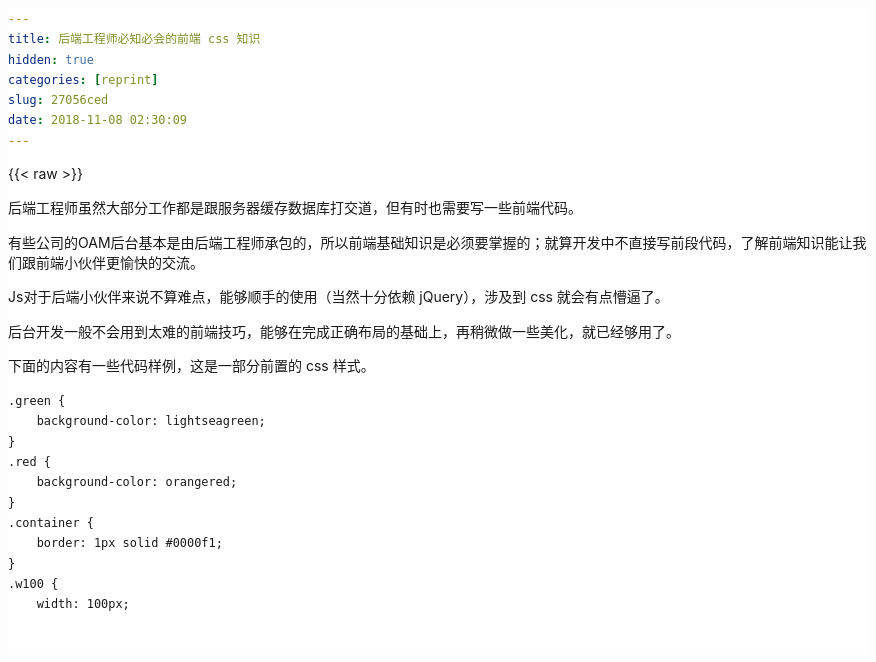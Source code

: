 ```yaml
---
title: 后端工程师必知必会的前端 css 知识
hidden: true
categories: [reprint]
slug: 27056ced
date: 2018-11-08 02:30:09
---
```


{{< raw >}}
<p>&#x540E;&#x7AEF;&#x5DE5;&#x7A0B;&#x5E08;&#x867D;&#x7136;&#x5927;&#x90E8;&#x5206;&#x5DE5;&#x4F5C;&#x90FD;&#x662F;&#x8DDF;&#x670D;&#x52A1;&#x5668;&#x7F13;&#x5B58;&#x6570;&#x636E;&#x5E93;&#x6253;&#x4EA4;&#x9053;&#xFF0C;&#x4F46;&#x6709;&#x65F6;&#x4E5F;&#x9700;&#x8981;&#x5199;&#x4E00;&#x4E9B;&#x524D;&#x7AEF;&#x4EE3;&#x7801;&#x3002;</p><p>&#x6709;&#x4E9B;&#x516C;&#x53F8;&#x7684;OAM&#x540E;&#x53F0;&#x57FA;&#x672C;&#x662F;&#x7531;&#x540E;&#x7AEF;&#x5DE5;&#x7A0B;&#x5E08;&#x627F;&#x5305;&#x7684;&#xFF0C;&#x6240;&#x4EE5;&#x524D;&#x7AEF;&#x57FA;&#x7840;&#x77E5;&#x8BC6;&#x662F;&#x5FC5;&#x987B;&#x8981;&#x638C;&#x63E1;&#x7684;&#xFF1B;&#x5C31;&#x7B97;&#x5F00;&#x53D1;&#x4E2D;&#x4E0D;&#x76F4;&#x63A5;&#x5199;&#x524D;&#x6BB5;&#x4EE3;&#x7801;&#xFF0C;&#x4E86;&#x89E3;&#x524D;&#x7AEF;&#x77E5;&#x8BC6;&#x80FD;&#x8BA9;&#x6211;&#x4EEC;&#x8DDF;&#x524D;&#x7AEF;&#x5C0F;&#x4F19;&#x4F34;&#x66F4;&#x6109;&#x5FEB;&#x7684;&#x4EA4;&#x6D41;&#x3002;</p><p>Js&#x5BF9;&#x4E8E;&#x540E;&#x7AEF;&#x5C0F;&#x4F19;&#x4F34;&#x6765;&#x8BF4;&#x4E0D;&#x7B97;&#x96BE;&#x70B9;&#xFF0C;&#x80FD;&#x591F;&#x987A;&#x624B;&#x7684;&#x4F7F;&#x7528;&#xFF08;&#x5F53;&#x7136;&#x5341;&#x5206;&#x4F9D;&#x8D56; jQuery&#xFF09;&#xFF0C;&#x6D89;&#x53CA;&#x5230; css &#x5C31;&#x4F1A;&#x6709;&#x70B9;&#x61F5;&#x903C;&#x4E86;&#x3002;</p><p>&#x540E;&#x53F0;&#x5F00;&#x53D1;&#x4E00;&#x822C;&#x4E0D;&#x4F1A;&#x7528;&#x5230;&#x592A;&#x96BE;&#x7684;&#x524D;&#x7AEF;&#x6280;&#x5DE7;&#xFF0C;&#x80FD;&#x591F;&#x5728;&#x5B8C;&#x6210;&#x6B63;&#x786E;&#x5E03;&#x5C40;&#x7684;&#x57FA;&#x7840;&#x4E0A;&#xFF0C;&#x518D;&#x7A0D;&#x5FAE;&#x505A;&#x4E00;&#x4E9B;&#x7F8E;&#x5316;&#xFF0C;&#x5C31;&#x5DF2;&#x7ECF;&#x591F;&#x7528;&#x4E86;&#x3002;</p><p>&#x4E0B;&#x9762;&#x7684;&#x5185;&#x5BB9;&#x6709;&#x4E00;&#x4E9B;&#x4EE3;&#x7801;&#x6837;&#x4F8B;&#xFF0C;&#x8FD9;&#x662F;&#x4E00;&#x90E8;&#x5206;&#x524D;&#x7F6E;&#x7684; css &#x6837;&#x5F0F;&#x3002;</p><div class="widget-codetool" style="display:none"><div class="widget-codetool--inner"><span class="selectCode code-tool" data-toggle="tooltip" data-placement="top" title="" data-original-title="&#x5168;&#x9009;"></span> <span type="button" class="copyCode code-tool" data-toggle="tooltip" data-placement="top" data-clipboard-text=".green {
    background-color: lightseagreen;
}
.red {
    background-color: orangered;
}
.container {
    border: 1px solid #0000f1;
}
.w100 {
    width: 100px;
    height: 100px;
}
.w50 {
    width: 50px;
    height: 50px;
}" title="" data-original-title="&#x590D;&#x5236;"></span> <span type="button" class="saveToNote code-tool" data-toggle="tooltip" data-placement="top" title="" data-original-title="&#x653E;&#x8FDB;&#x7B14;&#x8BB0;"></span></div></div><pre class="hljs css"><code><span class="hljs-selector-class">.green</span> {
    <span class="hljs-attribute">background-color</span>: lightseagreen;
}
<span class="hljs-selector-class">.red</span> {
    <span class="hljs-attribute">background-color</span>: orangered;
}
<span class="hljs-selector-class">.container</span> {
    <span class="hljs-attribute">border</span>: <span class="hljs-number">1px</span> solid <span class="hljs-number">#0000f1</span>;
}
<span class="hljs-selector-class">.w100</span> {
    <span class="hljs-attribute">width</span>: <span class="hljs-number">100px</span>;